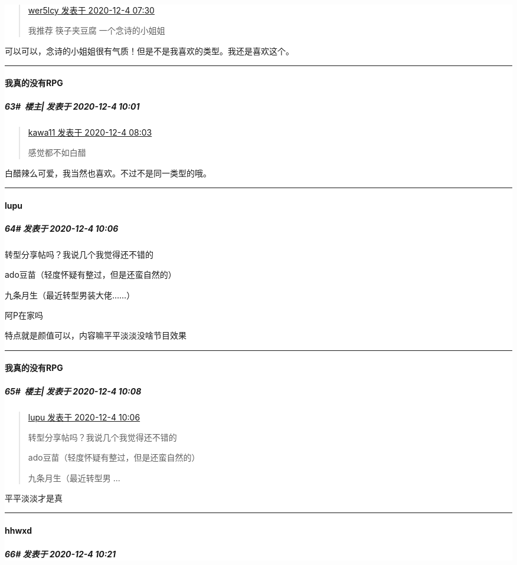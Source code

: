 
<blockquote><a href="httphttps://bbs.saraba1st.com/2b/forum.php?mod=redirect&amp;goto=findpost&amp;pid=49603910&amp;ptid=1975618" target="_blank">wer5lcy 发表于 2020-12-4 07:30</a>

我推荐 筷子夹豆腐 一个念诗的小姐姐</blockquote>
可以可以，念诗的小姐姐很有气质！但是不是我喜欢的类型。我还是喜欢这个。


-----

####  我真的没有RPG  
##### 63#         楼主| 发表于 2020-12-4 10:01


<blockquote><a href="httphttps://bbs.saraba1st.com/2b/forum.php?mod=redirect&amp;goto=findpost&amp;pid=49604039&amp;ptid=1975618" target="_blank">kawa11 发表于 2020-12-4 08:03</a>

感觉都不如白醋</blockquote>
白醋辣么可爱，我当然也喜欢。不过不是同一类型的哦。


-----

####  lupu  
##### 64#       发表于 2020-12-4 10:06


转型分享帖吗？我说几个我觉得还不错的

ado豆苗（轻度怀疑有整过，但是还蛮自然的）

九条月生（最近转型男装大佬……）

阿P在家吗


特点就是颜值可以，内容嘛平平淡淡没啥节目效果


-----

####  我真的没有RPG  
##### 65#         楼主| 发表于 2020-12-4 10:08


<blockquote><a href="httphttps://bbs.saraba1st.com/2b/forum.php?mod=redirect&amp;goto=findpost&amp;pid=49605139&amp;ptid=1975618" target="_blank">lupu 发表于 2020-12-4 10:06</a>

转型分享帖吗？我说几个我觉得还不错的

ado豆苗（轻度怀疑有整过，但是还蛮自然的）

九条月生（最近转型男 ...</blockquote>
平平淡淡才是真


-----

####  hhwxd  
##### 66#       发表于 2020-12-4 10:21
